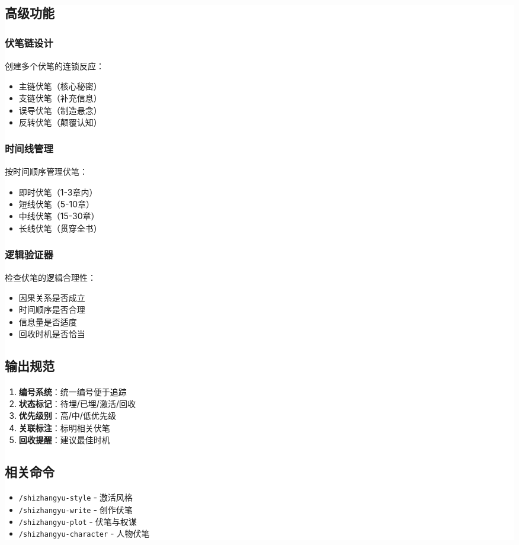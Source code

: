 ## 高级功能

### 伏笔链设计
创建多个伏笔的连锁反应：
- 主链伏笔（核心秘密）
- 支链伏笔（补充信息）
- 误导伏笔（制造悬念）
- 反转伏笔（颠覆认知）

### 时间线管理
按时间顺序管理伏笔：
- 即时伏笔（1-3章内）
- 短线伏笔（5-10章）
- 中线伏笔（15-30章）
- 长线伏笔（贯穿全书）

### 逻辑验证器
检查伏笔的逻辑合理性：
- 因果关系是否成立
- 时间顺序是否合理
- 信息量是否适度
- 回收时机是否恰当

## 输出规范

1. **编号系统**：统一编号便于追踪
2. **状态标记**：待埋/已埋/激活/回收
3. **优先级别**：高/中/低优先级
4. **关联标注**：标明相关伏笔
5. **回收提醒**：建议最佳时机

## 相关命令

- `/shizhangyu-style` - 激活风格
- `/shizhangyu-write` - 创作伏笔
- `/shizhangyu-plot` - 伏笔与权谋
- `/shizhangyu-character` - 人物伏笔